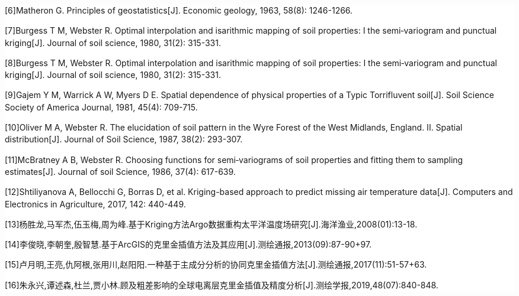 [6]Matheron G. Principles of geostatistics[J]. Economic geology, 1963, 58(8): 1246-1266.

[7]Burgess T M, Webster R. Optimal interpolation and isarithmic mapping of soil properties: I the semi‐variogram and punctual kriging[J]. Journal of soil science, 1980, 31(2): 315-331.

[8]Burgess T M, Webster R. Optimal interpolation and isarithmic mapping of soil properties: I the semi‐variogram and punctual kriging[J]. Journal of soil science, 1980, 31(2): 315-331.

[9]Gajem Y M, Warrick A W, Myers D E. Spatial dependence of physical properties of a Typic Torrifluvent soil[J]. Soil Science Society of America Journal, 1981, 45(4): 709-715.

[10]Oliver M A, Webster R. The elucidation of soil pattern in the Wyre Forest of the West Midlands, England. II. Spatial distribution[J]. Journal of Soil Science, 1987, 38(2): 293-307.

[11]McBratney A B, Webster R. Choosing functions for semi‐variograms of soil properties and fitting them to sampling estimates[J]. Journal of soil Science, 1986, 37(4): 617-639.

[12]Shtiliyanova A, Bellocchi G, Borras D, et al. Kriging-based approach to predict missing air temperature data[J]. Computers and Electronics in Agriculture, 2017, 142: 440-449.

[13]杨胜龙,马军杰,伍玉梅,周为峰.基于Kriging方法Argo数据重构太平洋温度场研究[J].海洋渔业,2008(01):13-18.

[14]李俊晓,李朝奎,殷智慧.基于ArcGIS的克里金插值方法及其应用[J].测绘通报,2013(09):87-90+97.

[15]卢月明,王亮,仇阿根,张用川,赵阳阳.一种基于主成分分析的协同克里金插值方法[J].测绘通报,2017(11):51-57+63.

[16]朱永兴,谭述森,杜兰,贾小林.顾及粗差影响的全球电离层克里金插值及精度分析[J].测绘学报,2019,48(07):840-848.

